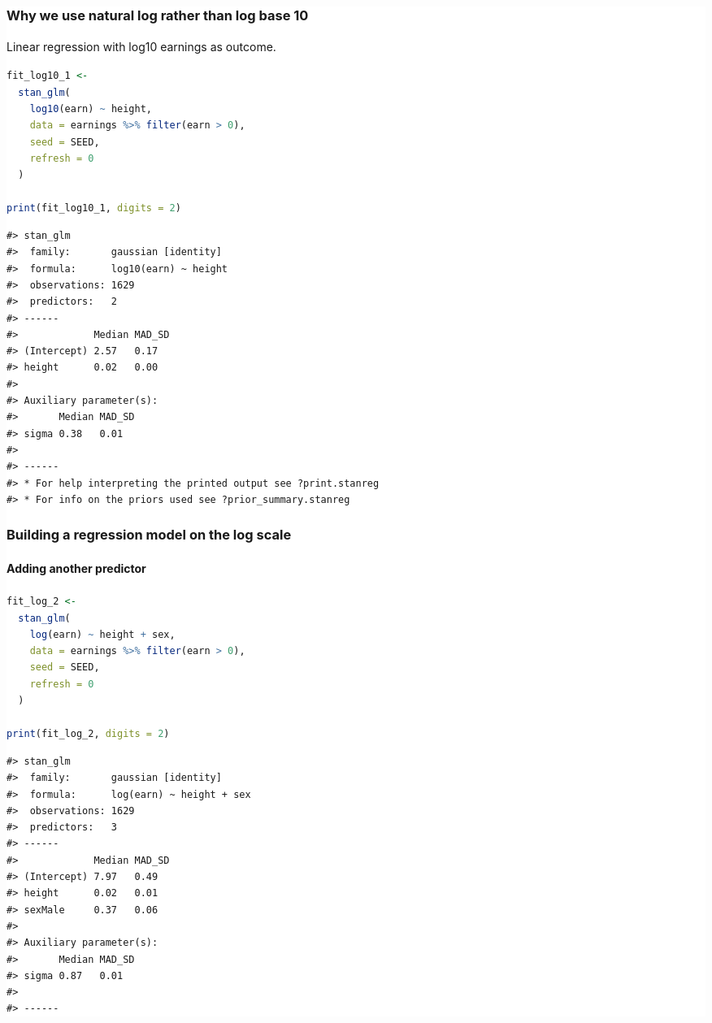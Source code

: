 ### Why we use natural log rather than log base 10

Linear regression with log10 earnings as outcome.

``` r
fit_log10_1 <- 
  stan_glm(
    log10(earn) ~ height,
    data = earnings %>% filter(earn > 0),
    seed = SEED,
    refresh = 0
  )

print(fit_log10_1, digits = 2)
```

    #> stan_glm
    #>  family:       gaussian [identity]
    #>  formula:      log10(earn) ~ height
    #>  observations: 1629
    #>  predictors:   2
    #> ------
    #>             Median MAD_SD
    #> (Intercept) 2.57   0.17  
    #> height      0.02   0.00  
    #> 
    #> Auxiliary parameter(s):
    #>       Median MAD_SD
    #> sigma 0.38   0.01  
    #> 
    #> ------
    #> * For help interpreting the printed output see ?print.stanreg
    #> * For info on the priors used see ?prior_summary.stanreg

### Building a regression model on the log scale

#### Adding another predictor

``` r
fit_log_2 <- 
  stan_glm(
    log(earn) ~ height + sex,
    data = earnings %>% filter(earn > 0),
    seed = SEED,
    refresh = 0
  )

print(fit_log_2, digits = 2)
```

    #> stan_glm
    #>  family:       gaussian [identity]
    #>  formula:      log(earn) ~ height + sex
    #>  observations: 1629
    #>  predictors:   3
    #> ------
    #>             Median MAD_SD
    #> (Intercept) 7.97   0.49  
    #> height      0.02   0.01  
    #> sexMale     0.37   0.06  
    #> 
    #> Auxiliary parameter(s):
    #>       Median MAD_SD
    #> sigma 0.87   0.01  
    #> 
    #> ------